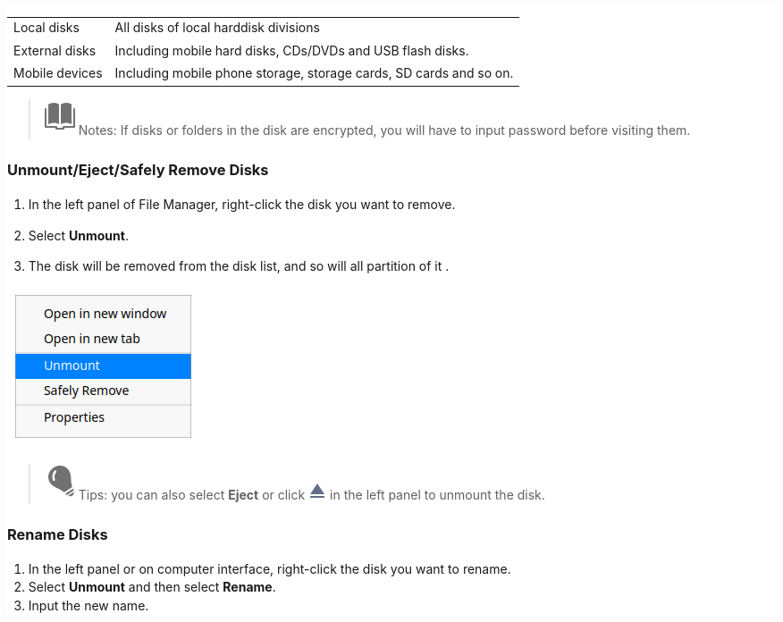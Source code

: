 <table class="block1">
    <caption></caption>
    <tbody>
        <tr>
            <td>Local disks</td>
            <td>All disks of local harddisk divisions</td>
        </tr>
        <tr>
            <td>External disks</td>
            <td>Including mobile hard disks, CDs/DVDs and USB flash disks.</td>
        </tr>
    	<tr>
            <td>Mobile devices</td>
            <td>Including mobile phone storage, storage cards, SD cards and so on.</td>
        </tr>
    </tbody>
</table>

> ![notes](icon/notes.svg)Notes: If disks or folders in the disk are encrypted, you will have to input password before visiting them. 

### Unmount/Eject/Safely Remove Disks

1. In the left panel of File Manager, right-click the disk you want to remove.

2. Select **Unmount**.

3. The disk will be removed from the disk list, and so will all partition of it .


![0|disk](jpg/disk1.png)

> ![tips](icon/tips.svg)Tips: you can also select **Eject** or click ![unmount](icon/unmount_normal.svg) in the left panel to unmount the disk.

### Rename Disks
1. In the left panel or on computer interface, right-click the disk you want to rename.
2. Select **Unmount** and then select **Rename**.
3. Input the new name.
